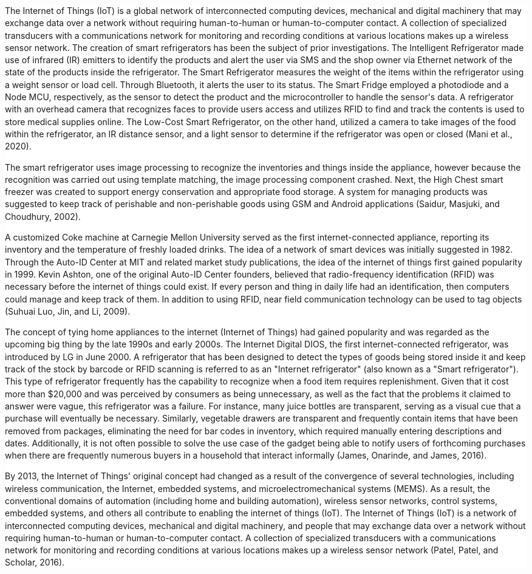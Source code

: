 The Internet of Things (IoT) is a global network of interconnected computing devices, mechanical and digital machinery that may exchange data over a network without requiring human-to-human or human-to-computer contact. A collection of specialized transducers with a communications network for monitoring and recording conditions at various locations makes up a wireless sensor network. The creation of smart refrigerators has been the subject of prior investigations. The Intelligent Refrigerator made use of infrared (IR) emitters to identify the products and alert the user via SMS and the shop owner via Ethernet network of the state of the products inside the refrigerator. The Smart Refrigerator measures the weight of the items within the refrigerator using a weight sensor or load cell. Through Bluetooth, it alerts the user to its status. The Smart Fridge employed a photodiode and a Node MCU, respectively, as the sensor to detect the product and the microcontroller to handle the sensor's data. A refrigerator with an overhead camera that recognizes faces to provide users access and utilizes RFID to find and track the contents is used to store medical supplies online. The Low-Cost Smart Refrigerator, on the other hand, utilized a camera to take images of the food within the refrigerator, an IR distance sensor, and a light sensor to determine if the refrigerator was open or closed (Mani et al., 2020).

The smart refrigerator uses image processing to recognize the inventories and things inside the appliance, however because the recognition was carried out using template matching, the image processing component crashed. Next, the High Chest smart freezer was created to support energy conservation and appropriate food storage. A system for managing products was suggested to keep track of perishable and non-perishable goods using GSM and Android applications (Saidur, Masjuki, and Choudhury, 2002).

A customized Coke machine at Carnegie Mellon University served as the first internet-connected appliance, reporting its inventory and the temperature of freshly loaded drinks. The idea of a network of smart devices was initially suggested in 1982. Through the Auto-ID Center at MIT and related market study publications, the idea of the internet of things first gained popularity in 1999. Kevin Ashton, one of the original Auto-ID Center founders, believed that radio-frequency identification (RFID) was necessary before the internet of things could exist. If every person and thing in daily life had an identification, then computers could manage and keep track of them. In addition to using RFID, near field communication technology can be used to tag objects (Suhuai Luo, Jin, and Li, 2009).

The concept of tying home appliances to the internet (Internet of Things) had gained popularity and was regarded as the upcoming big thing by the late 1990s and early 2000s. The Internet Digital DIOS, the first internet-connected refrigerator, was introduced by LG in June 2000. A refrigerator that has been designed to detect the types of goods being stored inside it and keep track of the stock by barcode or RFID scanning is referred to as an "Internet refrigerator" (also known as a "Smart refrigerator"). This type of refrigerator frequently has the capability to recognize when a food item requires replenishment. Given that it cost more than $20,000 and was perceived by consumers as being unnecessary, as well as the fact that the problems it claimed to answer were vague, this refrigerator was a failure. For instance, many juice bottles are transparent, serving as a visual cue that a purchase will eventually be necessary. Similarly, vegetable drawers are transparent and frequently contain items that have been removed from packages, eliminating the need for bar codes in inventory, which required manually entering descriptions and dates. Additionally, it is not often possible to solve the use case of the gadget being able to notify users of forthcoming purchases when there are frequently numerous buyers in a household that interact informally (James, Onarinde, and James, 2016).

By 2013, the Internet of Things' original concept had changed as a result of the convergence of several technologies, including wireless communication, the Internet, embedded systems, and microelectromechanical systems (MEMS). As a result, the conventional domains of automation (including home and building automation), wireless sensor networks, control systems, embedded systems, and others all contribute to enabling the internet of things (IoT). The Internet of Things (IoT) is a network of interconnected computing devices, mechanical and digital machinery, and people that may exchange data over a network without requiring human-to-human or human-to-computer contact. A collection of specialized transducers with a communications network for monitoring and recording conditions at various locations makes up a wireless sensor network (Patel, Patel, and Scholar, 2016).
